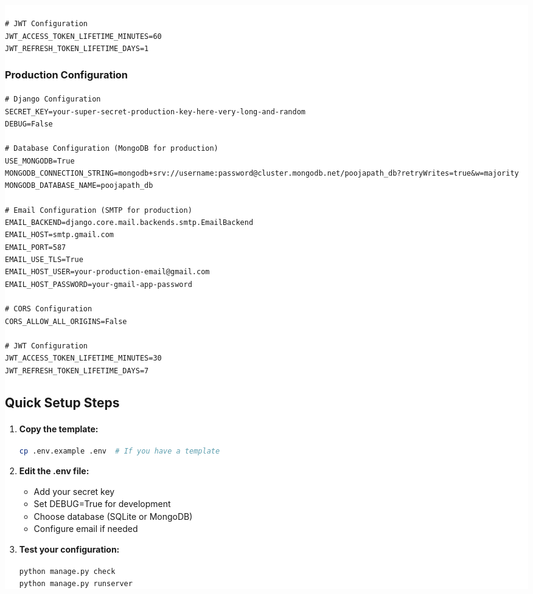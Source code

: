 ```env

# JWT Configuration
JWT_ACCESS_TOKEN_LIFETIME_MINUTES=60
JWT_REFRESH_TOKEN_LIFETIME_DAYS=1
```

### Production Configuration
```env
# Django Configuration
SECRET_KEY=your-super-secret-production-key-here-very-long-and-random
DEBUG=False

# Database Configuration (MongoDB for production)
USE_MONGODB=True
MONGODB_CONNECTION_STRING=mongodb+srv://username:password@cluster.mongodb.net/poojapath_db?retryWrites=true&w=majority
MONGODB_DATABASE_NAME=poojapath_db

# Email Configuration (SMTP for production)
EMAIL_BACKEND=django.core.mail.backends.smtp.EmailBackend
EMAIL_HOST=smtp.gmail.com
EMAIL_PORT=587
EMAIL_USE_TLS=True
EMAIL_HOST_USER=your-production-email@gmail.com
EMAIL_HOST_PASSWORD=your-gmail-app-password

# CORS Configuration
CORS_ALLOW_ALL_ORIGINS=False

# JWT Configuration
JWT_ACCESS_TOKEN_LIFETIME_MINUTES=30
JWT_REFRESH_TOKEN_LIFETIME_DAYS=7
```

## Quick Setup Steps

1. **Copy the template:**
   ```bash
   cp .env.example .env  # If you have a template
   ```

2. **Edit the .env file:**
   - Add your secret key
   - Set DEBUG=True for development
   - Choose database (SQLite or MongoDB)
   - Configure email if needed

3. **Test your configuration:**
   ```bash
   python manage.py check
   python manage.py runserver
   ```
